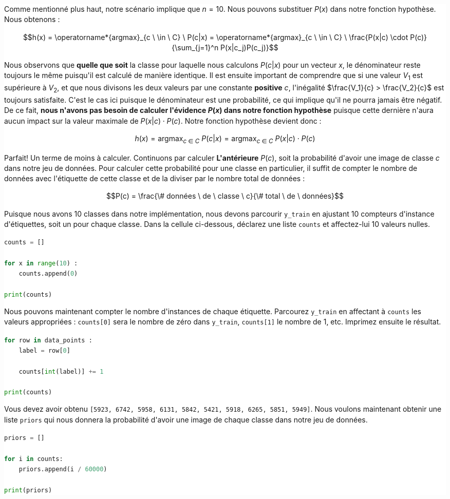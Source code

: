 Comme mentionné plus haut, notre scénario implique que $n = 10$. Nous pouvons substituer $P(x)$ dans notre fonction hypothèse. Nous obtenons :

$$h(x) = \operatorname*{argmax}_{c \ \in \ C}  \ P(c|x) = \operatorname*{argmax}_{c \ \in \ C}  \ \frac{P(x|c) \cdot P(c)}{\sum_{j=1}^n P(x|c_j)P(c_j)}$$

Nous observons que **quelle que soit** la classe pour laquelle nous calculons $P(c|x)$ pour un vecteur $x$, le dénominateur reste toujours le même puisqu'il est calculé de manière identique. Il est ensuite important de comprendre que si une valeur $V_1$ est supérieure à $V_2$, et que nous divisons les deux valeurs par une constante **positive** $c$, l'inégalité $\frac{V_1}{c} > \frac{V_2}{c}$ est toujours satisfaite. C'est le cas ici puisque le dénominateur est une probabilité, ce qui implique qu'il ne pourra jamais être négatif. De ce fait, **nous n'avons pas besoin de calculer l'évidence $P(x)$ dans notre fonction hypothèse** puisque cette dernière n'aura aucun impact sur la valeur maximale de $P(x|c) \cdot P(c)$. Notre fonction hypothèse devient donc :

$$h(x) = \operatorname*{argmax}_{c \ \in \ C}  \ P(c|x) = \operatorname*{argmax}_{c \ \in \ C}  \ P(x|c) \cdot P(c)$$

Parfait! Un terme de moins à calculer. Continuons par calculer **L'antérieure** $P(c)$, soit la probabilité d'avoir une image de classe $c$ dans notre jeu de données. Pour calculer cette probabilité pour une classe en particulier, il suffit de compter le nombre de données avec l'étiquette de cette classe et de la diviser par le nombre total de données : 

$$P(c) = \frac{\# données \ de \ classe \ c}{\# total \ de \ données}$$

Puisque nous avons $10$ classes dans notre implémentation, nous devons parcourir ```y_train``` en ajustant 10 compteurs d'instance d'étiquettes, soit un pour chaque classe. Dans la cellule ci-dessous, déclarez une liste ```counts``` et affectez-lui 10 valeurs nulles.

```python
counts = []

for x in range(10) :
    counts.append(0)
    
print(counts)
```

Nous pouvons maintenant compter le nombre d'instances de chaque étiquette. Parcourez ```y_train``` en affectant à ```counts``` les valeurs appropriées : ```counts[0]``` sera le nombre de zéro dans ```y_train```, ```counts[1]``` le nombre de 1, etc. Imprimez ensuite le résultat.

```python
for row in data_points :
    label = row[0]
    
    counts[int(label)] += 1

print(counts)
```

Vous devez avoir obtenu ```[5923, 6742, 5958, 6131, 5842, 5421, 5918, 6265, 5851, 5949]```. Nous voulons maintenant obtenir une liste ```priors``` qui nous donnera la probabilité d'avoir une image de chaque classe dans notre jeu de données.

```python
priors = []

for i in counts:
    priors.append(i / 60000)
    
print(priors)
```
